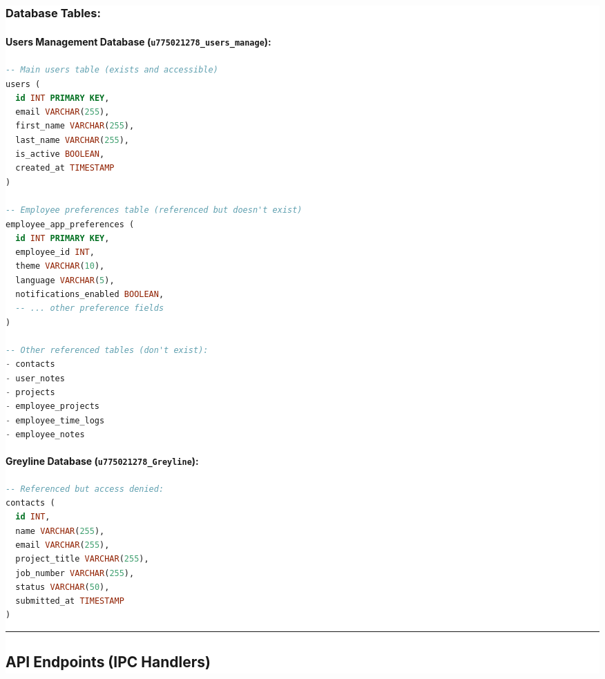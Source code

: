 ### **Database Tables:**

#### **Users Management Database (`u775021278_users_manage`):**
```sql
-- Main users table (exists and accessible)
users (
  id INT PRIMARY KEY,
  email VARCHAR(255),
  first_name VARCHAR(255),
  last_name VARCHAR(255),
  is_active BOOLEAN,
  created_at TIMESTAMP
)

-- Employee preferences table (referenced but doesn't exist)
employee_app_preferences (
  id INT PRIMARY KEY,
  employee_id INT,
  theme VARCHAR(10),
  language VARCHAR(5),
  notifications_enabled BOOLEAN,
  -- ... other preference fields
)

-- Other referenced tables (don't exist):
- contacts
- user_notes
- projects
- employee_projects
- employee_time_logs
- employee_notes
```

#### **Greyline Database (`u775021278_Greyline`):**
```sql
-- Referenced but access denied:
contacts (
  id INT,
  name VARCHAR(255),
  email VARCHAR(255),
  project_title VARCHAR(255),
  job_number VARCHAR(255),
  status VARCHAR(50),
  submitted_at TIMESTAMP
)
```

---

## **API Endpoints (IPC Handlers)**
